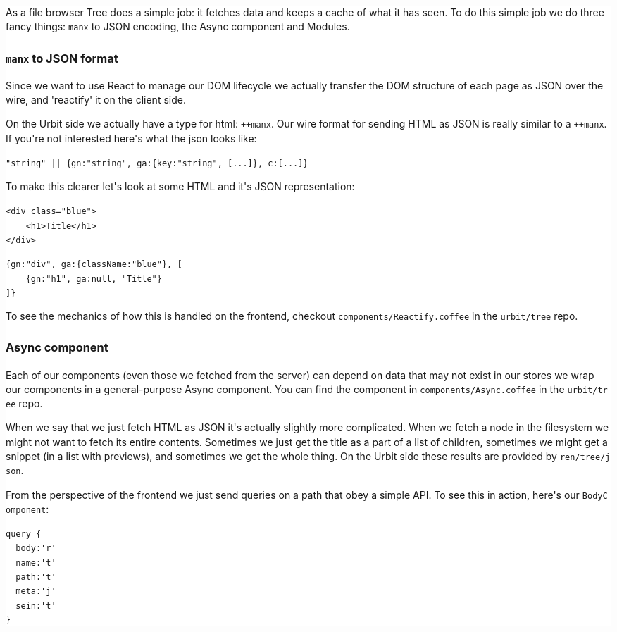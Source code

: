As a file browser Tree does a simple job: it fetches data and keeps a cache of what it has seen.  To do this simple job we do three fancy things:  `manx` to JSON encoding, the Async component and Modules.

### `manx` to JSON format

Since we want to use React to manage our DOM lifecycle we actually transfer the DOM structure of each page as JSON over the wire, and 'reactify' it on the client side.  

On the Urbit side we actually have a type for html: `++manx`.  Our wire format for sending HTML as JSON is really similar to a `++manx`.  If you're not interested here's what the json looks like:

```
"string" || {gn:"string", ga:{key:"string", [...]}, c:[...]}
```

To make this clearer let's look at some HTML and it's JSON representation:

```
<div class="blue">
    <h1>Title</h1>
</div>
```

```
{gn:"div", ga:{className:"blue"}, [
    {gn:"h1", ga:null, "Title"}
]}
```

To see the mechanics of how this is handled on the frontend, checkout `components/Reactify.coffee` in the `urbit/tree` repo.

### Async component

Each of our components (even those we fetched from the server) can depend on data that may not exist in our stores we wrap our components in a general-purpose Async component.  You can find the component in `components/Async.coffee` in the `urbit/tree` repo.

When we say that we just fetch HTML as JSON it's actually slightly more complicated.  When we fetch a node in the filesystem we might not want to fetch its entire contents.  Sometimes we just get the title as a part of a list of children, sometimes we might get a snippet (in a list with previews), and sometimes we get the whole thing.  On the Urbit side these results are provided by `ren/tree/json`.  

From the perspective of the frontend we just send queries on a path that obey a simple API.  To see this in action, here's our `BodyComponent`:

```
query {
  body:'r'
  name:'t'
  path:'t'
  meta:'j'
  sein:'t'
}
```
